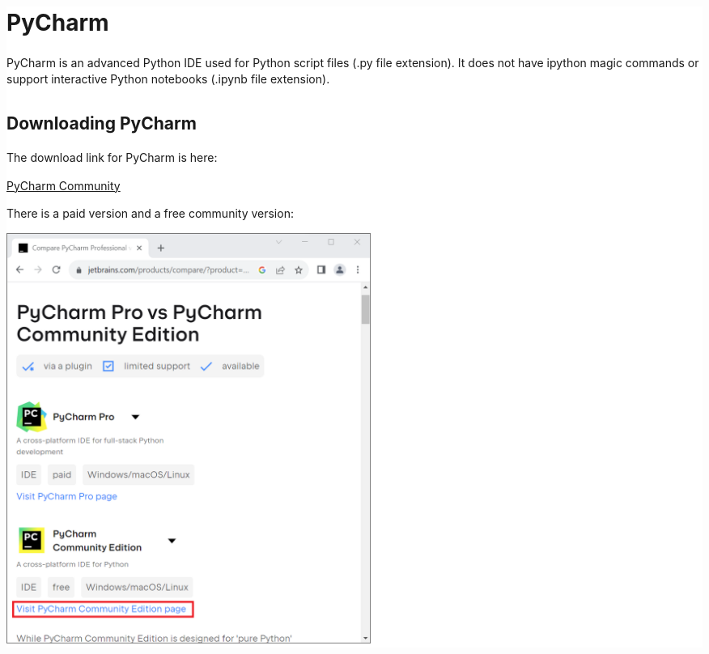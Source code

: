 # PyCharm

PyCharm is an advanced Python IDE used for Python script files (.py file extension). It does not have ipython magic commands or support interactive Python notebooks (.ipynb file extension). 

## Downloading PyCharm

The download link for PyCharm is here:

[PyCharm Community](https://www.jetbrains.com/pycharm/)

There is a paid version and a free community version:

<img src='images_pycharm/img_001.png' alt='img_001' width='450'/>
